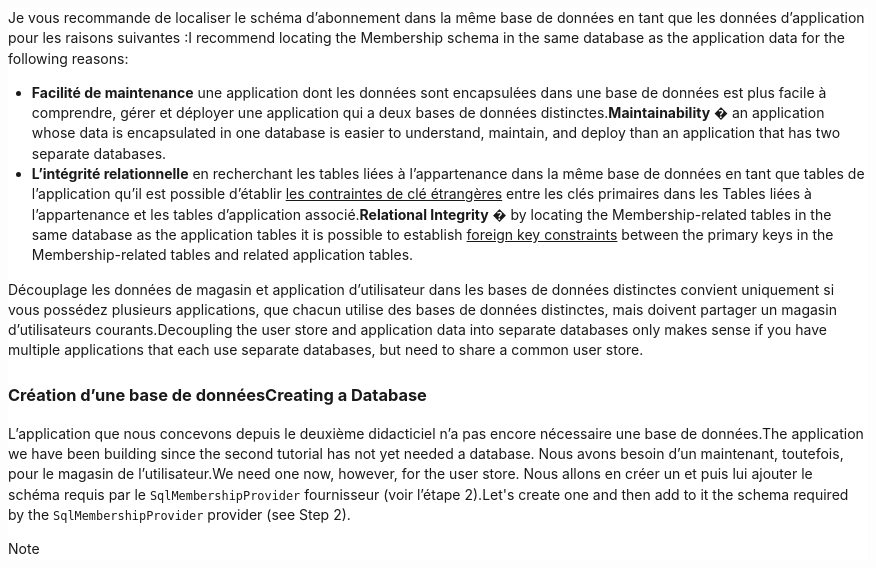 <span data-ttu-id="db4ef-133">Je vous recommande de localiser le schéma d’abonnement dans la même base de données en tant que les données d’application pour les raisons suivantes :</span><span class="sxs-lookup"><span data-stu-id="db4ef-133">I recommend locating the Membership schema in the same database as the application data for the following reasons:</span></span>

- <span data-ttu-id="db4ef-134">**Facilité de maintenance** une application dont les données sont encapsulées dans une base de données est plus facile à comprendre, gérer et déployer une application qui a deux bases de données distinctes.</span><span class="sxs-lookup"><span data-stu-id="db4ef-134">**Maintainability** � an application whose data is encapsulated in one database is easier to understand, maintain, and deploy than an application that has two separate databases.</span></span>
- <span data-ttu-id="db4ef-135">**L’intégrité relationnelle** en recherchant les tables liées à l’appartenance dans la même base de données en tant que tables de l’application qu’il est possible d’établir [les contraintes de clé étrangères](http://en.wikipedia.org/wiki/Foreign_key) entre les clés primaires dans les Tables liées à l’appartenance et les tables d’application associé.</span><span class="sxs-lookup"><span data-stu-id="db4ef-135">**Relational Integrity** � by locating the Membership-related tables in the same database as the application tables it is possible to establish [foreign key constraints](http://en.wikipedia.org/wiki/Foreign_key) between the primary keys in the Membership-related tables and related application tables.</span></span>

<span data-ttu-id="db4ef-136">Découplage les données de magasin et application d’utilisateur dans les bases de données distinctes convient uniquement si vous possédez plusieurs applications, que chacun utilise des bases de données distinctes, mais doivent partager un magasin d’utilisateurs courants.</span><span class="sxs-lookup"><span data-stu-id="db4ef-136">Decoupling the user store and application data into separate databases only makes sense if you have multiple applications that each use separate databases, but need to share a common user store.</span></span>

### <a name="creating-a-database"></a><span data-ttu-id="db4ef-137">Création d’une base de données</span><span class="sxs-lookup"><span data-stu-id="db4ef-137">Creating a Database</span></span>

<span data-ttu-id="db4ef-138">L’application que nous concevons depuis le deuxième didacticiel n’a pas encore nécessaire une base de données.</span><span class="sxs-lookup"><span data-stu-id="db4ef-138">The application we have been building since the second tutorial has not yet needed a database.</span></span> <span data-ttu-id="db4ef-139">Nous avons besoin d’un maintenant, toutefois, pour le magasin de l’utilisateur.</span><span class="sxs-lookup"><span data-stu-id="db4ef-139">We need one now, however, for the user store.</span></span> <span data-ttu-id="db4ef-140">Nous allons en créer un et puis lui ajouter le schéma requis par le `SqlMembershipProvider` fournisseur (voir l’étape 2).</span><span class="sxs-lookup"><span data-stu-id="db4ef-140">Let's create one and then add to it the schema required by the `SqlMembershipProvider` provider (see Step 2).</span></span>

> [!NOTE]